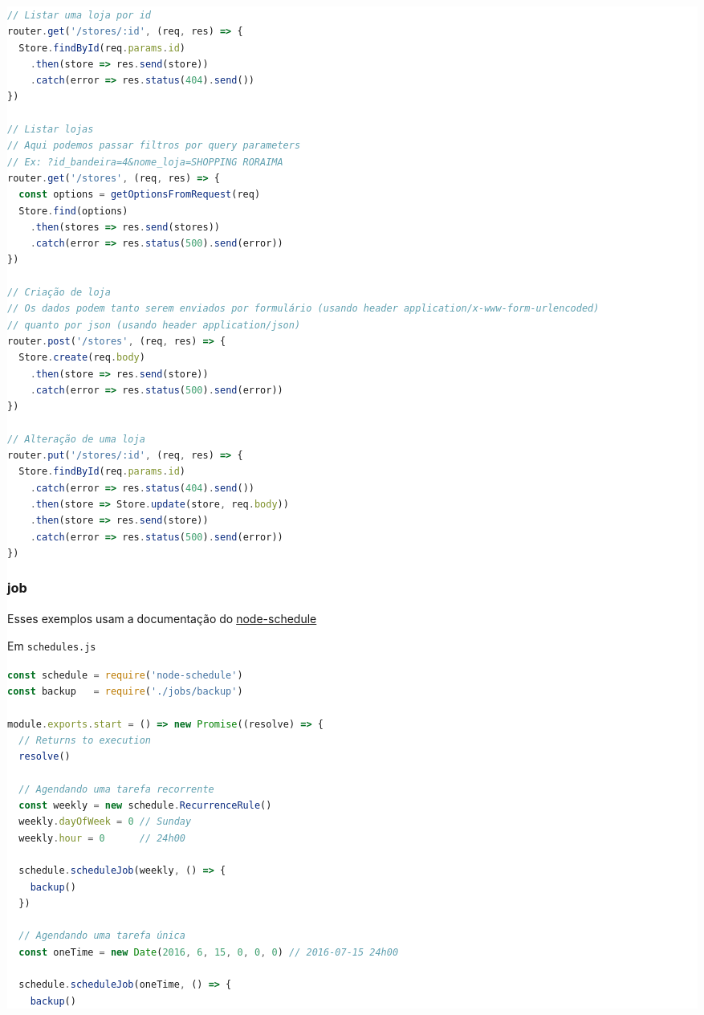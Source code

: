```javascript
// Listar uma loja por id
router.get('/stores/:id', (req, res) => {
  Store.findById(req.params.id)
    .then(store => res.send(store))
    .catch(error => res.status(404).send())
})

// Listar lojas
// Aqui podemos passar filtros por query parameters
// Ex: ?id_bandeira=4&nome_loja=SHOPPING RORAIMA
router.get('/stores', (req, res) => {
  const options = getOptionsFromRequest(req)
  Store.find(options)
    .then(stores => res.send(stores))
    .catch(error => res.status(500).send(error))
})

// Criação de loja
// Os dados podem tanto serem enviados por formulário (usando header application/x-www-form-urlencoded)
// quanto por json (usando header application/json)
router.post('/stores', (req, res) => {
  Store.create(req.body)
    .then(store => res.send(store))
    .catch(error => res.status(500).send(error))
})

// Alteração de uma loja
router.put('/stores/:id', (req, res) => {
  Store.findById(req.params.id)
    .catch(error => res.status(404).send())
    .then(store => Store.update(store, req.body))
    .then(store => res.send(store))
    .catch(error => res.status(500).send(error))
})
```
### job
Esses exemplos usam a documentação do [node-schedule](https://github.com/node-schedule/node-schedule)

Em `schedules.js`
```javascript
const schedule = require('node-schedule')
const backup   = require('./jobs/backup')

module.exports.start = () => new Promise((resolve) => {
  // Returns to execution
  resolve()

  // Agendando uma tarefa recorrente
  const weekly = new schedule.RecurrenceRule()
  weekly.dayOfWeek = 0 // Sunday
  weekly.hour = 0      // 24h00

  schedule.scheduleJob(weekly, () => {
    backup()
  })

  // Agendando uma tarefa única
  const oneTime = new Date(2016, 6, 15, 0, 0, 0) // 2016-07-15 24h00

  schedule.scheduleJob(oneTime, () => {
    backup()
```